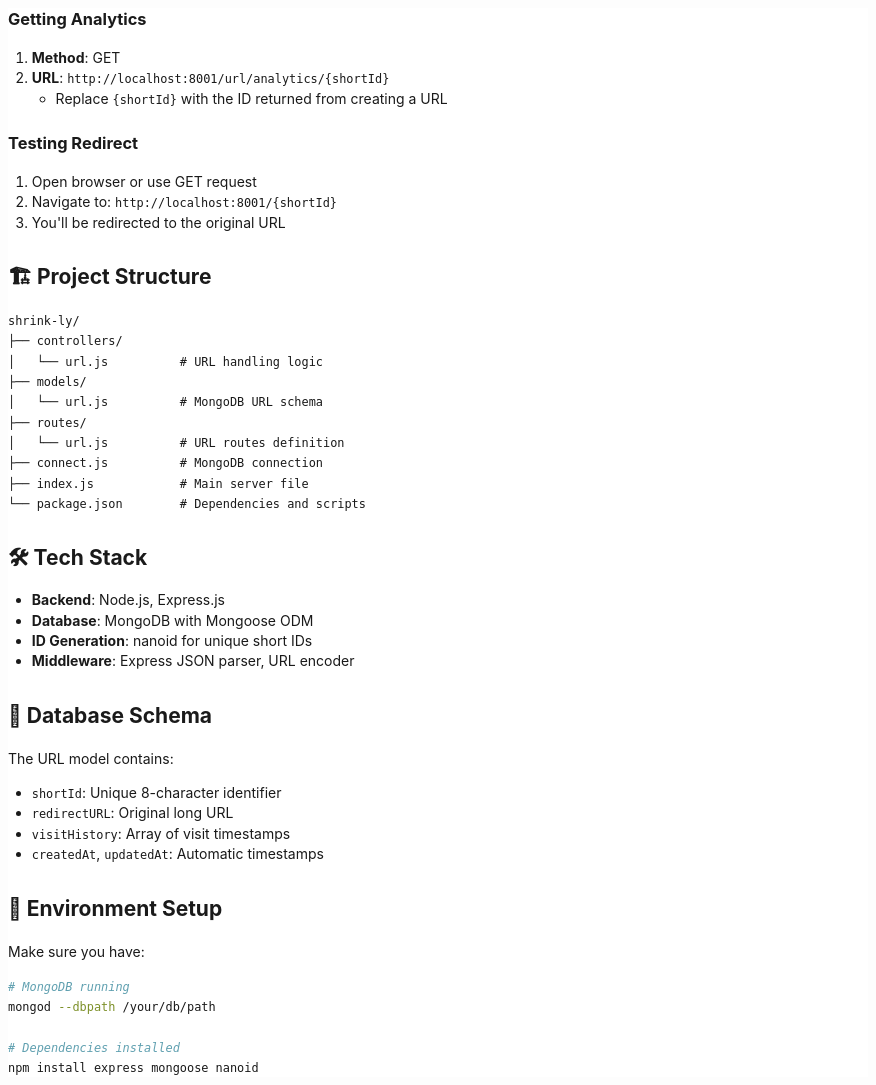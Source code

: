 ### Getting Analytics
1. **Method**: GET
2. **URL**: `http://localhost:8001/url/analytics/{shortId}`
   - Replace `{shortId}` with the ID returned from creating a URL

### Testing Redirect
1. Open browser or use GET request
2. Navigate to: `http://localhost:8001/{shortId}`
3. You'll be redirected to the original URL

## 🏗️ Project Structure

```
shrink-ly/
├── controllers/
│   └── url.js          # URL handling logic
├── models/
│   └── url.js          # MongoDB URL schema
├── routes/
│   └── url.js          # URL routes definition
├── connect.js          # MongoDB connection
├── index.js            # Main server file
└── package.json        # Dependencies and scripts
```

## 🛠️ Tech Stack

- **Backend**: Node.js, Express.js
- **Database**: MongoDB with Mongoose ODM
- **ID Generation**: nanoid for unique short IDs
- **Middleware**: Express JSON parser, URL encoder

## 📝 Database Schema

The URL model contains:
- `shortId`: Unique 8-character identifier
- `redirectURL`: Original long URL
- `visitHistory`: Array of visit timestamps
- `createdAt`, `updatedAt`: Automatic timestamps

## 🔧 Environment Setup

Make sure you have:
```bash
# MongoDB running
mongod --dbpath /your/db/path

# Dependencies installed
npm install express mongoose nanoid
```
